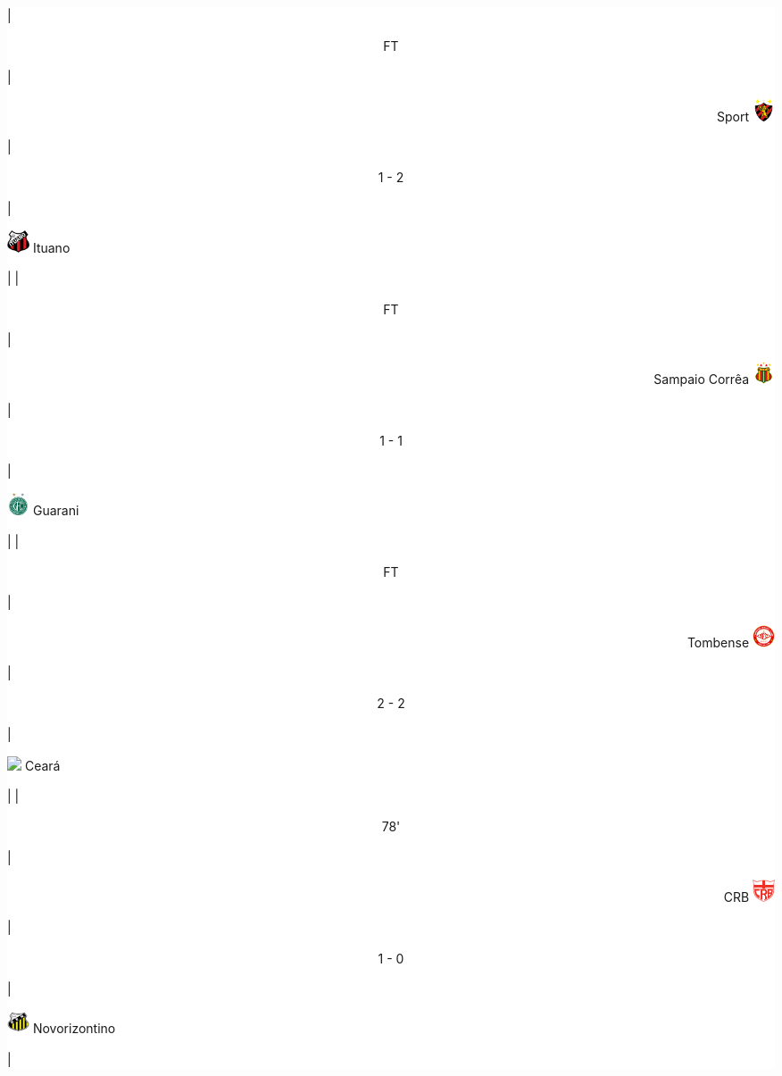 | <p align="center">FT</p> | <p align="right">Sport <img src="/static/logos/SC do Recife.png" height="25px"></p> | <p align="center">1 - 2</p> | <p align="left"><img src="/static/logos/Ituano Futebol Clube.png" height="25px"> Ituano</p> |
| <p align="center">FT</p> | <p align="right">Sampaio Corrêa <img src="/static/logos/Sampaio Corrêa FC.png" height="25px"></p> | <p align="center">1 - 1</p> | <p align="left"><img src="/static/logos/Guarani FC de Campinas.png" height="25px"> Guarani</p> |
| <p align="center">FT</p> | <p align="right">Tombense <img src="/static/logos/Tombense FC.png" height="25px"></p> | <p align="center">2 - 2</p> | <p align="left"><img src="/static/logos/Ceará SC.png" height="25px"> Ceará</p> |
| <p align="center">78'</p> | <p align="right">CRB <img src="/static/logos/Clube de Regatas Brasil.png" height="25px"></p> | <p align="center">1 - 0</p> | <p align="left"><img src="/static/logos/Grêmio Novorizontino.png" height="25px"> Novorizontino</p> |
</div>
